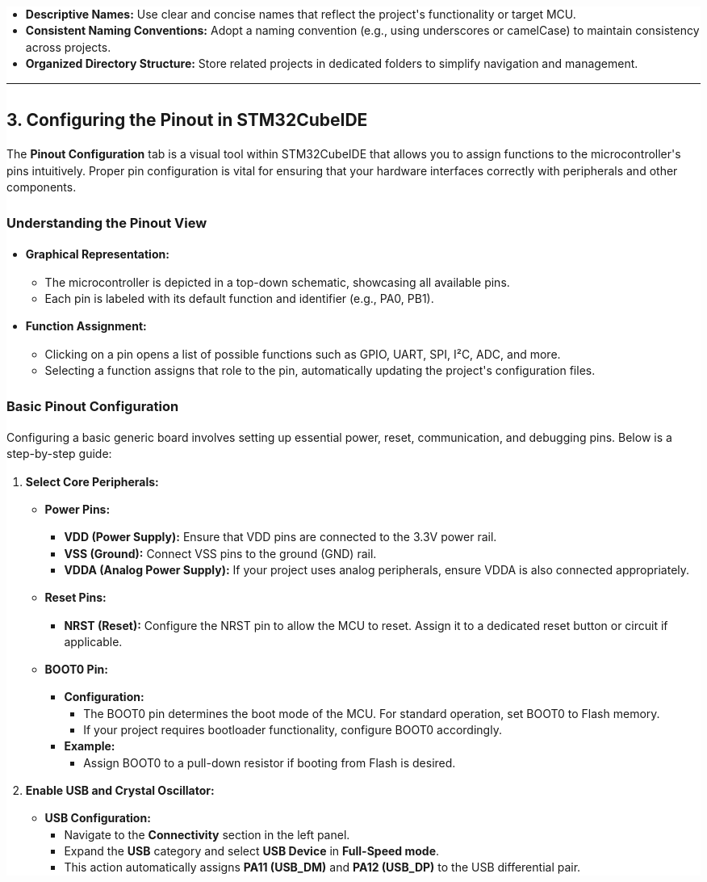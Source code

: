 - **Descriptive Names:** Use clear and concise names that reflect the project's functionality or target MCU.
- **Consistent Naming Conventions:** Adopt a naming convention (e.g., using underscores or camelCase) to maintain consistency across projects.
- **Organized Directory Structure:** Store related projects in dedicated folders to simplify navigation and management.

---

## **3. Configuring the Pinout in STM32CubeIDE**

The **Pinout Configuration** tab is a visual tool within STM32CubeIDE that allows you to assign functions to the microcontroller's pins intuitively. Proper pin configuration is vital for ensuring that your hardware interfaces correctly with peripherals and other components.

### **Understanding the Pinout View**

- **Graphical Representation:**
  - The microcontroller is depicted in a top-down schematic, showcasing all available pins.
  - Each pin is labeled with its default function and identifier (e.g., PA0, PB1).
  
- **Function Assignment:**
  - Clicking on a pin opens a list of possible functions such as GPIO, UART, SPI, I²C, ADC, and more.
  - Selecting a function assigns that role to the pin, automatically updating the project's configuration files.

### **Basic Pinout Configuration**

Configuring a basic generic board involves setting up essential power, reset, communication, and debugging pins. Below is a step-by-step guide:

1. **Select Core Peripherals:**

   - **Power Pins:**
     - **VDD (Power Supply):** Ensure that VDD pins are connected to the 3.3V power rail.
     - **VSS (Ground):** Connect VSS pins to the ground (GND) rail.
     - **VDDA (Analog Power Supply):** If your project uses analog peripherals, ensure VDDA is also connected appropriately.
   
   - **Reset Pins:**
     - **NRST (Reset):** Configure the NRST pin to allow the MCU to reset. Assign it to a dedicated reset button or circuit if applicable.
   
   - **BOOT0 Pin:**
     - **Configuration:**
       - The BOOT0 pin determines the boot mode of the MCU. For standard operation, set BOOT0 to Flash memory.
       - If your project requires bootloader functionality, configure BOOT0 accordingly.
     - **Example:**
       - Assign BOOT0 to a pull-down resistor if booting from Flash is desired.

2. **Enable USB and Crystal Oscillator:**

   - **USB Configuration:**
     - Navigate to the **Connectivity** section in the left panel.
     - Expand the **USB** category and select **USB Device** in **Full-Speed mode**.
     - This action automatically assigns **PA11 (USB_DM)** and **PA12 (USB_DP)** to the USB differential pair.
   